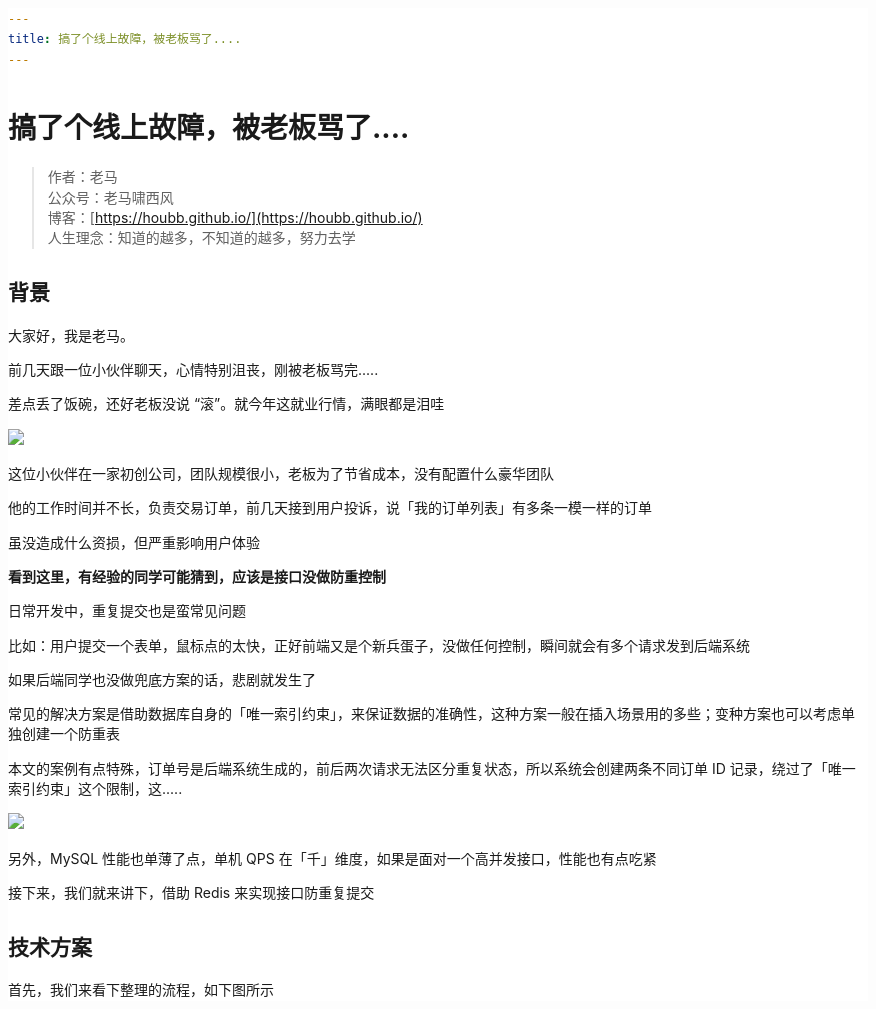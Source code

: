 ```yaml
---
title: 搞了个线上故障，被老板骂了....
---
```


#  搞了个线上故障，被老板骂了....

> 作者：老马
> <br/>公众号：老马啸西风
> <br/> 博客：[https://houbb.github.io/](https://houbb.github.io/)
> <br/> 人生理念：知道的越多，不知道的越多，努力去学


## 背景

大家好，我是老马。

前几天跟一位小伙伴聊天，心情特别沮丧，刚被老板骂完.....

差点丢了饭碗，还好老板没说 “滚”。就今年这就业行情，满眼都是泪哇

<div align="left">
    <img src="https://houbb.github.io/images/arch/case/6-1.png" width="200px">
</div>

这位小伙伴在一家初创公司，团队规模很小，老板为了节省成本，没有配置什么豪华团队

他的工作时间并不长，负责交易订单，前几天接到用户投诉，说「我的订单列表」有多条一模一样的订单

虽没造成什么资损，但严重影响用户体验

**看到这里，有经验的同学可能猜到，应该是接口没做防重控制**

日常开发中，重复提交也是蛮常见问题

比如：用户提交一个表单，鼠标点的太快，正好前端又是个新兵蛋子，没做任何控制，瞬间就会有多个请求发到后端系统

如果后端同学也没做兜底方案的话，悲剧就发生了

常见的解决方案是借助数据库自身的「唯一索引约束」，来保证数据的准确性，这种方案一般在插入场景用的多些；变种方案也可以考虑单独创建一个防重表

本文的案例有点特殊，订单号是后端系统生成的，前后两次请求无法区分重复状态，所以系统会创建两条不同订单 ID 记录，绕过了「唯一索引约束」这个限制，这.....

<div align="left">
    <img src="https://houbb.github.io/images/arch/case/6-2.png" width="200px">
</div>

另外，MySQL 性能也单薄了点，单机 QPS 在「千」维度，如果是面对一个高并发接口，性能也有点吃紧

接下来，我们就来讲下，借助 Redis 来实现接口防重复提交

## 技术方案

首先，我们来看下整理的流程，如下图所示
